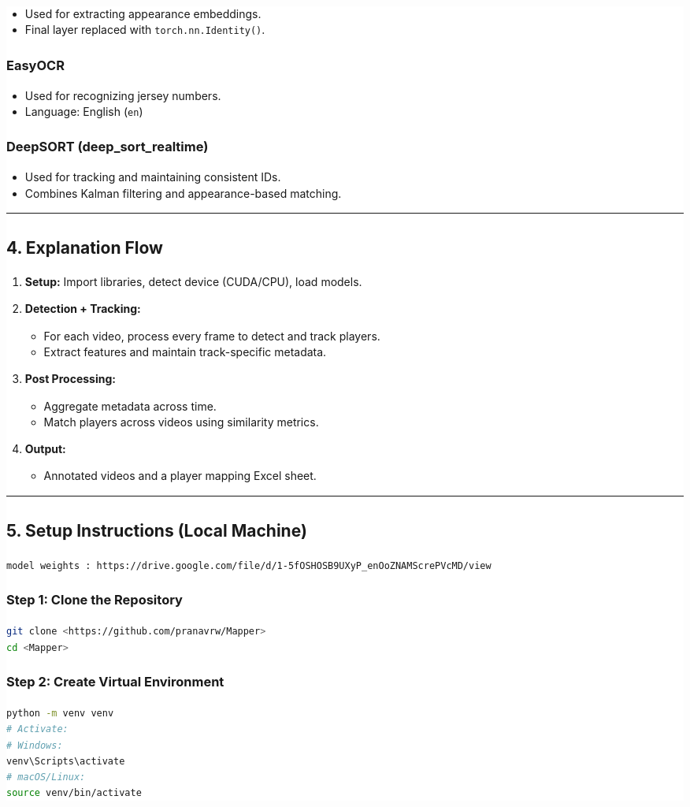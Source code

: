 * Used for extracting appearance embeddings.
* Final layer replaced with `torch.nn.Identity()`.

### EasyOCR

* Used for recognizing jersey numbers.
* Language: English (`en`)

### DeepSORT (deep\_sort\_realtime)

* Used for tracking and maintaining consistent IDs.
* Combines Kalman filtering and appearance-based matching.

---

## 4. Explanation Flow

1. **Setup:** Import libraries, detect device (CUDA/CPU), load models.
2. **Detection + Tracking:**

   * For each video, process every frame to detect and track players.
   * Extract features and maintain track-specific metadata.
3. **Post Processing:**

   * Aggregate metadata across time.
   * Match players across videos using similarity metrics.
4. **Output:**

   * Annotated videos and a player mapping Excel sheet.

---

## 5. Setup Instructions (Local Machine)
```bash
model weights : https://drive.google.com/file/d/1-5fOSHOSB9UXyP_enOoZNAMScrePVcMD/view
```
### Step 1: Clone the Repository

```bash
git clone <https://github.com/pranavrw/Mapper>
cd <Mapper>
```

### Step 2: Create Virtual Environment

```bash
python -m venv venv
# Activate:
# Windows:
venv\Scripts\activate
# macOS/Linux:
source venv/bin/activate
```
